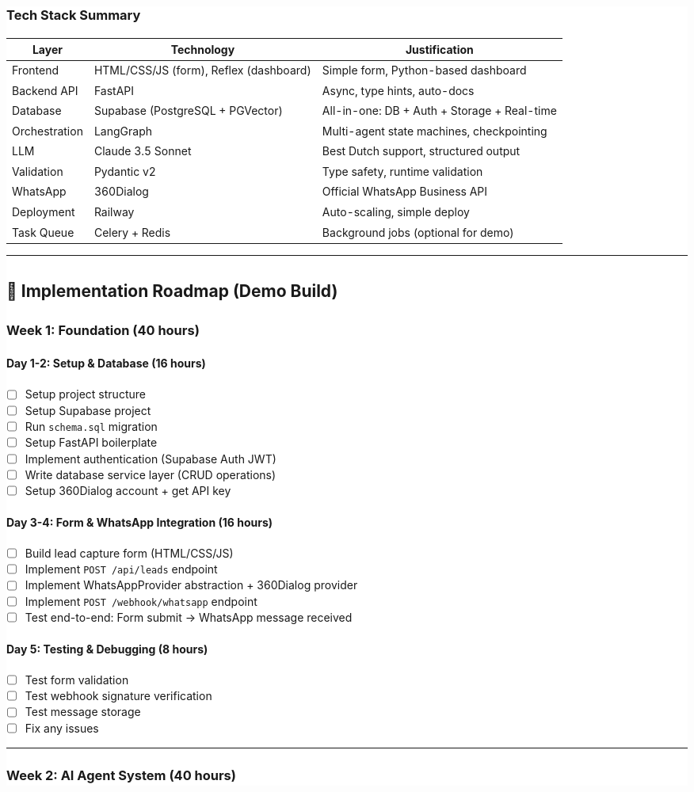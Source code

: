 ### Tech Stack Summary
| Layer | Technology | Justification |
|-------|------------|---------------|
| Frontend | HTML/CSS/JS (form), Reflex (dashboard) | Simple form, Python-based dashboard |
| Backend API | FastAPI | Async, type hints, auto-docs |
| Database | Supabase (PostgreSQL + PGVector) | All-in-one: DB + Auth + Storage + Real-time |
| Orchestration | LangGraph | Multi-agent state machines, checkpointing |
| LLM | Claude 3.5 Sonnet | Best Dutch support, structured output |
| Validation | Pydantic v2 | Type safety, runtime validation |
| WhatsApp | 360Dialog | Official WhatsApp Business API |
| Deployment | Railway | Auto-scaling, simple deploy |
| Task Queue | Celery + Redis | Background jobs (optional for demo) |

---

## 📅 Implementation Roadmap (Demo Build)

### **Week 1: Foundation (40 hours)**

#### Day 1-2: Setup & Database (16 hours)
- [ ] Setup project structure
- [ ] Setup Supabase project
- [ ] Run `schema.sql` migration
- [ ] Setup FastAPI boilerplate
- [ ] Implement authentication (Supabase Auth JWT)
- [ ] Write database service layer (CRUD operations)
- [ ] Setup 360Dialog account + get API key

#### Day 3-4: Form & WhatsApp Integration (16 hours)
- [ ] Build lead capture form (HTML/CSS/JS)
- [ ] Implement `POST /api/leads` endpoint
- [ ] Implement WhatsAppProvider abstraction + 360Dialog provider
- [ ] Implement `POST /webhook/whatsapp` endpoint
- [ ] Test end-to-end: Form submit → WhatsApp message received

#### Day 5: Testing & Debugging (8 hours)
- [ ] Test form validation
- [ ] Test webhook signature verification
- [ ] Test message storage
- [ ] Fix any issues

---

### **Week 2: AI Agent System (40 hours)**
